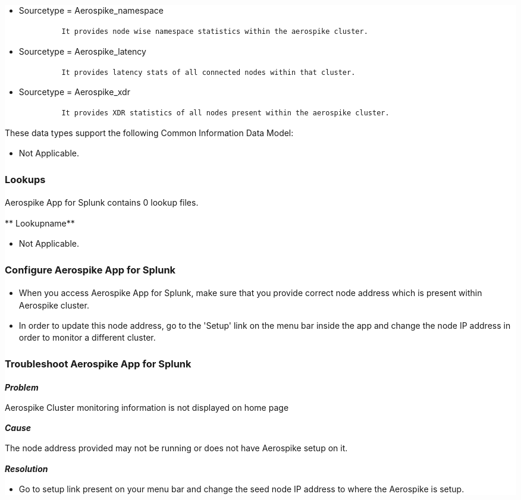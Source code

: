 
- Sourcetype = Aerospike_namespace

                It provides node wise namespace statistics within the aerospike cluster.

               

- Sourcetype = Aerospike_latency

                It provides latency stats of all connected nodes within that cluster.

               

- Sourcetype = Aerospike_xdr

                It provides XDR statistics of all nodes present within the aerospike cluster.

 

These data types support the following Common Information Data Model:

 

- Not Applicable.

 

### Lookups

 

Aerospike App for Splunk contains 0 lookup files.

 

** Lookupname**

 

- Not Applicable.

 

### Configure Aerospike App for Splunk

 

 - When you access Aerospike App for Splunk, make sure that you provide correct node address which is present within Aerospike cluster.

 - In order to update this node address, go to the 'Setup' link on the menu bar inside the app and change the node IP address in order to monitor a different cluster.

 

### Troubleshoot Aerospike App for Splunk

 

***Problem***

Aerospike Cluster monitoring information is not displayed on home page

***Cause***

The node address provided may not be running or does not have Aerospike setup on it.

***Resolution***

- Go to setup link present on your menu bar and change the seed node IP address to where the Aerospike is setup.
